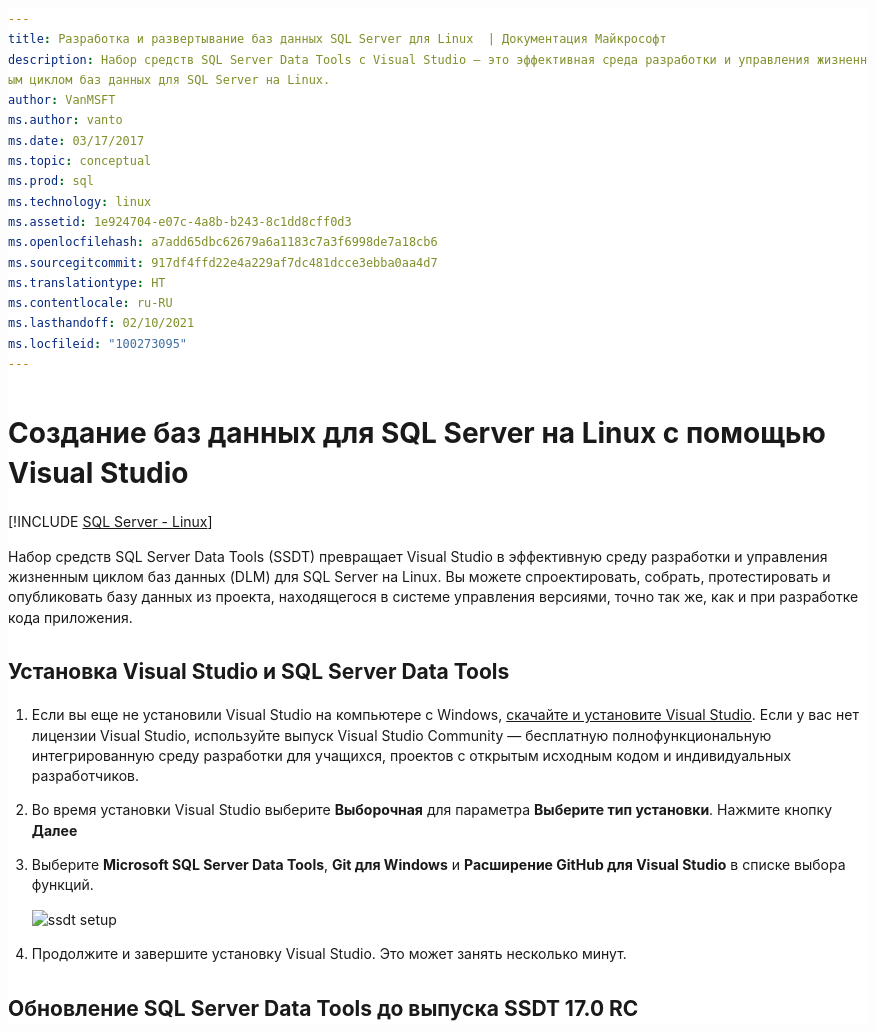 ```yaml
---
title: Разработка и развертывание баз данных SQL Server для Linux  | Документация Майкрософт
description: Набор средств SQL Server Data Tools с Visual Studio — это эффективная среда разработки и управления жизненным циклом баз данных для SQL Server на Linux.
author: VanMSFT
ms.author: vanto
ms.date: 03/17/2017
ms.topic: conceptual
ms.prod: sql
ms.technology: linux
ms.assetid: 1e924704-e07c-4a8b-b243-8c1dd8cff0d3
ms.openlocfilehash: a7add65dbc62679a6a1183c7a3f6998de7a18cb6
ms.sourcegitcommit: 917df4ffd22e4a229af7dc481dcce3ebba0aa4d7
ms.translationtype: HT
ms.contentlocale: ru-RU
ms.lasthandoff: 02/10/2021
ms.locfileid: "100273095"
---
```

# <a name="use-visual-studio-to-create-databases-for-sql-server-on-linux"></a>Создание баз данных для SQL Server на Linux с помощью Visual Studio

[!INCLUDE [SQL Server - Linux](../includes/applies-to-version/sql-linux.md)]

Набор средств SQL Server Data Tools (SSDT) превращает Visual Studio в эффективную среду разработки и управления жизненным циклом баз данных (DLM) для SQL Server на Linux. Вы можете спроектировать, собрать, протестировать и опубликовать базу данных из проекта, находящегося в системе управления версиями, точно так же, как и при разработке кода приложения.

## <a name="install-visual-studio-and-sql-server-data-tools"></a>Установка Visual Studio и SQL Server Data Tools

1. Если вы еще не установили Visual Studio на компьютере c Windows, [скачайте и установите Visual Studio](https://visualstudio.microsoft.com/downloads/). Если у вас нет лицензии Visual Studio, используйте выпуск Visual Studio Community — бесплатную полнофункциональную интегрированную среду разработки для учащихся, проектов с открытым исходным кодом и индивидуальных разработчиков.

2. Во время установки Visual Studio выберите **Выборочная** для параметра **Выберите тип установки**. Нажмите кнопку **Далее**

3. Выберите **Microsoft SQL Server Data Tools**, **Git для Windows** и **Расширение GitHub для Visual Studio** в списке выбора функций.

   <img src="./media/sql-server-linux-develop-use-ssdt/ssdt-setup.png" alt="ssdt setup" style="width: 400px;"/>

4. Продолжите и завершите установку Visual Studio. Это может занять несколько минут.

## <a name="upgrade-sql-server-data-tools-to-ssdt-170-rc-release"></a>Обновление SQL Server Data Tools до выпуска SSDT 17.0 RC

